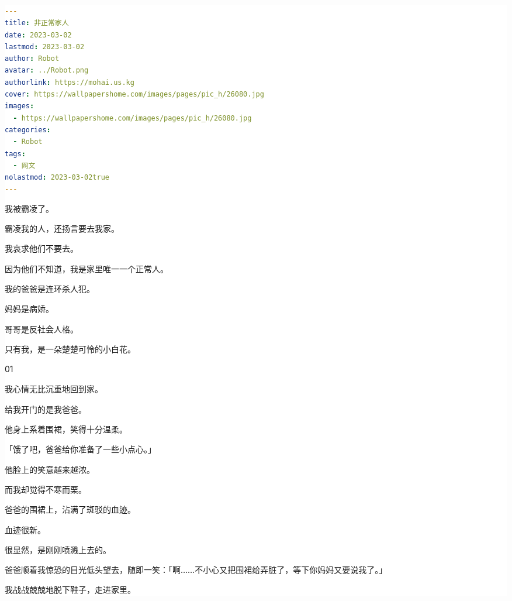 ```yaml
---
title: 非正常家人
date: 2023-03-02
lastmod: 2023-03-02
author: Robot
avatar: ../Robot.png
authorlink: https://mohai.us.kg
cover: https://wallpapershome.com/images/pages/pic_h/26080.jpg
images:
  - https://wallpapershome.com/images/pages/pic_h/26080.jpg
categories:
  - Robot
tags:
  - 网文
nolastmod: 2023-03-02true
---
```




我被霸凌了。

霸凌我的人，还扬言要去我家。

我哀求他们不要去。

因为他们不知道，我是家里唯一一个正常人。

我的爸爸是连环杀人犯。

妈妈是病娇。

哥哥是反社会人格。

只有我，是一朵楚楚可怜的小白花。

01

我心情无比沉重地回到家。

给我开门的是我爸爸。

他身上系着围裙，笑得十分温柔。

「饿了吧，爸爸给你准备了一些小点心。」

他脸上的笑意越来越浓。

而我却觉得不寒而栗。

爸爸的围裙上，沾满了斑驳的血迹。

血迹很新。

很显然，是刚刚喷溅上去的。

爸爸顺着我惊恐的目光低头望去，随即一笑：「啊……不小心又把围裙给弄脏了，等下你妈妈又要说我了。」

我战战兢兢地脱下鞋子，走进家里。
